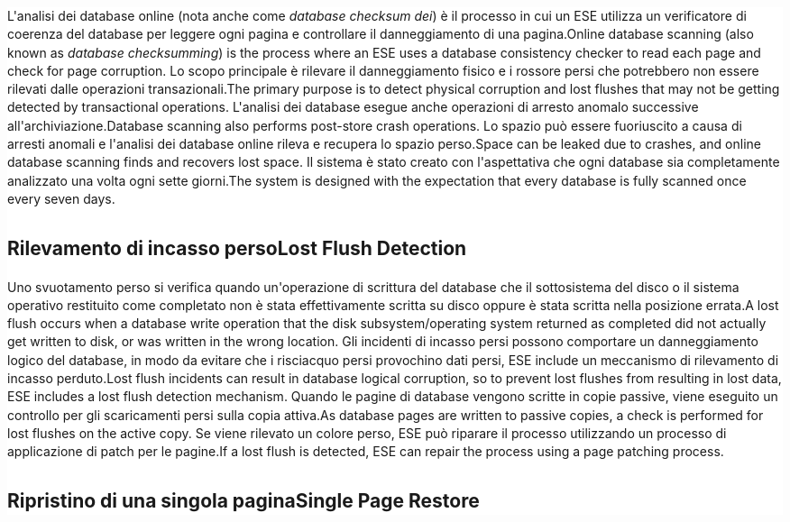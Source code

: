 <span data-ttu-id="27d0a-168">L'analisi dei database online (nota anche come *database checksum dei*) è il processo in cui un ESE utilizza un verificatore di coerenza del database per leggere ogni pagina e controllare il danneggiamento di una pagina.</span><span class="sxs-lookup"><span data-stu-id="27d0a-168">Online database scanning (also known as *database checksumming*) is the process where an ESE uses a database consistency checker to read each page and check for page corruption.</span></span> <span data-ttu-id="27d0a-169">Lo scopo principale è rilevare il danneggiamento fisico e i rossore persi che potrebbero non essere rilevati dalle operazioni transazionali.</span><span class="sxs-lookup"><span data-stu-id="27d0a-169">The primary purpose is to detect physical corruption and lost flushes that may not be getting detected by transactional operations.</span></span> <span data-ttu-id="27d0a-170">L'analisi dei database esegue anche operazioni di arresto anomalo successive all'archiviazione.</span><span class="sxs-lookup"><span data-stu-id="27d0a-170">Database scanning also performs post-store crash operations.</span></span> <span data-ttu-id="27d0a-171">Lo spazio può essere fuoriuscito a causa di arresti anomali e l'analisi dei database online rileva e recupera lo spazio perso.</span><span class="sxs-lookup"><span data-stu-id="27d0a-171">Space can be leaked due to crashes, and online database scanning finds and recovers lost space.</span></span> <span data-ttu-id="27d0a-172">Il sistema è stato creato con l'aspettativa che ogni database sia completamente analizzato una volta ogni sette giorni.</span><span class="sxs-lookup"><span data-stu-id="27d0a-172">The system is designed with the expectation that every database is fully scanned once every seven days.</span></span> 

## <a name="lost-flush-detection"></a><span data-ttu-id="27d0a-173">Rilevamento di incasso perso</span><span class="sxs-lookup"><span data-stu-id="27d0a-173">Lost Flush Detection</span></span> 
<span data-ttu-id="27d0a-174">Uno svuotamento perso si verifica quando un'operazione di scrittura del database che il sottosistema del disco o il sistema operativo restituito come completato non è stata effettivamente scritta su disco oppure è stata scritta nella posizione errata.</span><span class="sxs-lookup"><span data-stu-id="27d0a-174">A lost flush occurs when a database write operation that the disk subsystem/operating system returned as completed did not actually get written to disk, or was written in the wrong location.</span></span> <span data-ttu-id="27d0a-175">Gli incidenti di incasso persi possono comportare un danneggiamento logico del database, in modo da evitare che i risciacquo persi provochino dati persi, ESE include un meccanismo di rilevamento di incasso perduto.</span><span class="sxs-lookup"><span data-stu-id="27d0a-175">Lost flush incidents can result in database logical corruption, so to prevent lost flushes from resulting in lost data, ESE includes a lost flush detection mechanism.</span></span> <span data-ttu-id="27d0a-176">Quando le pagine di database vengono scritte in copie passive, viene eseguito un controllo per gli scaricamenti persi sulla copia attiva.</span><span class="sxs-lookup"><span data-stu-id="27d0a-176">As database pages are written to passive copies, a check is performed for lost flushes on the active copy.</span></span> <span data-ttu-id="27d0a-177">Se viene rilevato un colore perso, ESE può riparare il processo utilizzando un processo di applicazione di patch per le pagine.</span><span class="sxs-lookup"><span data-stu-id="27d0a-177">If a lost flush is detected, ESE can repair the process using a page patching process.</span></span> 

## <a name="single-page-restore"></a><span data-ttu-id="27d0a-178">Ripristino di una singola pagina</span><span class="sxs-lookup"><span data-stu-id="27d0a-178">Single Page Restore</span></span> 